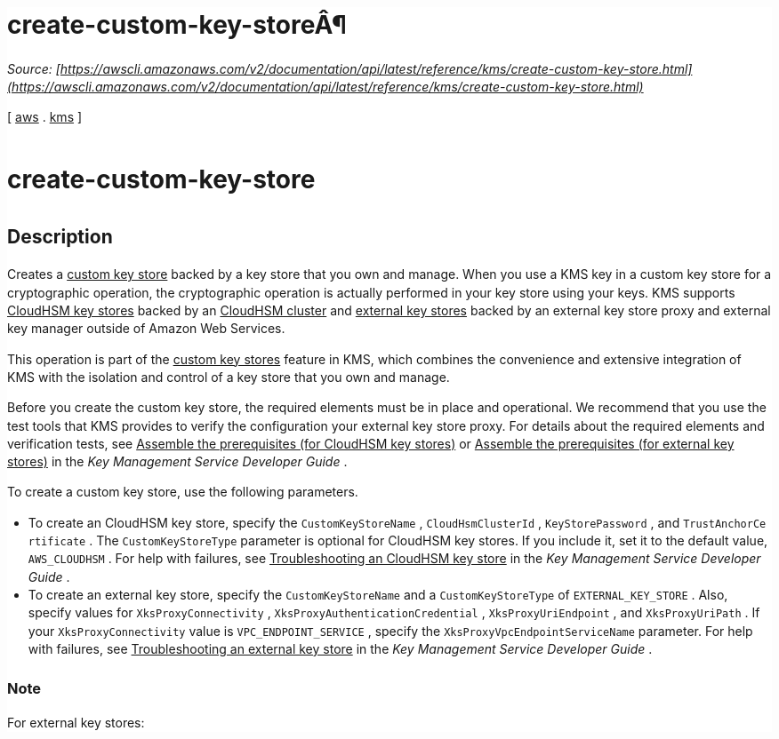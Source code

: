 # create-custom-key-storeÂ¶

*Source: [https://awscli.amazonaws.com/v2/documentation/api/latest/reference/kms/create-custom-key-store.html](https://awscli.amazonaws.com/v2/documentation/api/latest/reference/kms/create-custom-key-store.html)*

[ [aws](https://awscli.amazonaws.com/v2/documentation/api/latest/reference/index.html#cli-aws) . [kms](https://awscli.amazonaws.com/v2/documentation/api/latest/reference/kms/index.html#cli-aws-kms) ]

# create-custom-key-store

## Description

Creates a [custom key store](https://docs.aws.amazon.com/kms/latest/developerguide/custom-key-store-overview.html) backed by a key store that you own and manage. When you use a KMS key in a custom key store for a cryptographic operation, the cryptographic operation is actually performed in your key store using your keys. KMS supports [CloudHSM key stores](https://docs.aws.amazon.com/kms/latest/developerguide/keystore-cloudhsm.html) backed by an [CloudHSM cluster](https://docs.aws.amazon.com/cloudhsm/latest/userguide/clusters.html) and [external key stores](https://docs.aws.amazon.com/kms/latest/developerguide/keystore-external.html) backed by an external key store proxy and external key manager outside of Amazon Web Services.

This operation is part of the [custom key stores](https://docs.aws.amazon.com/kms/latest/developerguide/custom-key-store-overview.html) feature in KMS, which combines the convenience and extensive integration of KMS with the isolation and control of a key store that you own and manage.

Before you create the custom key store, the required elements must be in place and operational. We recommend that you use the test tools that KMS provides to verify the configuration your external key store proxy. For details about the required elements and verification tests, see [Assemble the prerequisites (for CloudHSM key stores)](https://docs.aws.amazon.com/kms/latest/developerguide/create-keystore.html#before-keystore) or [Assemble the prerequisites (for external key stores)](https://docs.aws.amazon.com/kms/latest/developerguide/create-xks-keystore.html#xks-requirements) in the *Key Management Service Developer Guide* .

To create a custom key store, use the following parameters.

- To create an CloudHSM key store, specify the `CustomKeyStoreName` , `CloudHsmClusterId` , `KeyStorePassword` , and `TrustAnchorCertificate` . The `CustomKeyStoreType` parameter is optional for CloudHSM key stores. If you include it, set it to the default value, `AWS_CLOUDHSM` . For help with failures, see [Troubleshooting an CloudHSM key store](https://docs.aws.amazon.com/kms/latest/developerguide/fix-keystore.html) in the *Key Management Service Developer Guide* .
- To create an external key store, specify the `CustomKeyStoreName` and a `CustomKeyStoreType` of `EXTERNAL_KEY_STORE` . Also, specify values for `XksProxyConnectivity` , `XksProxyAuthenticationCredential` , `XksProxyUriEndpoint` , and `XksProxyUriPath` . If your `XksProxyConnectivity` value is `VPC_ENDPOINT_SERVICE` , specify the `XksProxyVpcEndpointServiceName` parameter. For help with failures, see [Troubleshooting an external key store](https://docs.aws.amazon.com/kms/latest/developerguide/xks-troubleshooting.html) in the *Key Management Service Developer Guide* .

### Note

For external key stores:
